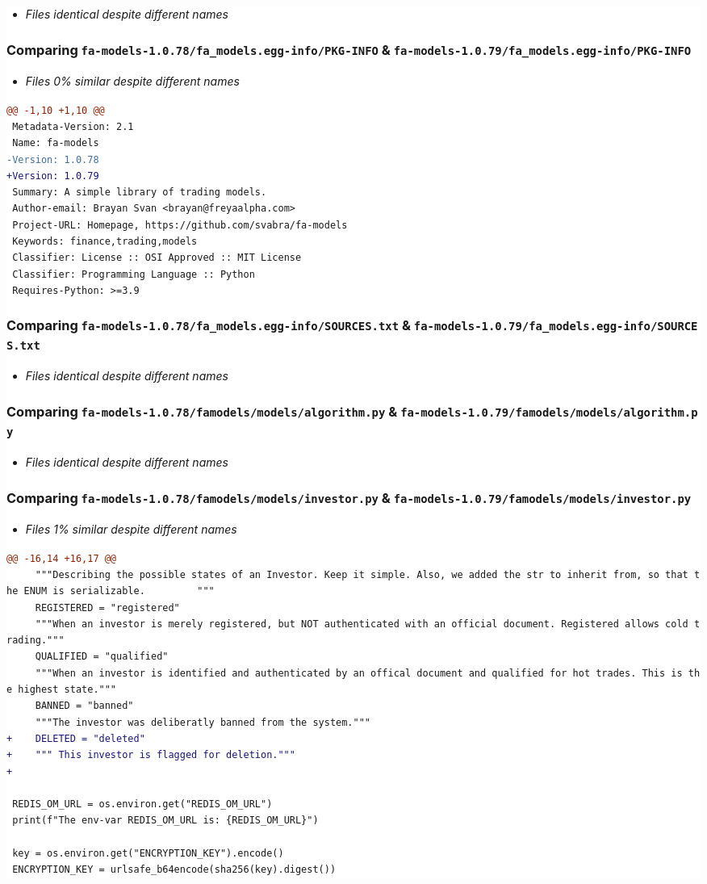  * *Files identical despite different names*

### Comparing `fa-models-1.0.78/fa_models.egg-info/PKG-INFO` & `fa-models-1.0.79/fa_models.egg-info/PKG-INFO`

 * *Files 0% similar despite different names*

```diff
@@ -1,10 +1,10 @@
 Metadata-Version: 2.1
 Name: fa-models
-Version: 1.0.78
+Version: 1.0.79
 Summary: A simple library of trading models.
 Author-email: Brayan Svan <brayan@freyaalpha.com>
 Project-URL: Homepage, https://github.com/svabra/fa-models
 Keywords: finance,trading,models
 Classifier: License :: OSI Approved :: MIT License
 Classifier: Programming Language :: Python
 Requires-Python: >=3.9
```

### Comparing `fa-models-1.0.78/fa_models.egg-info/SOURCES.txt` & `fa-models-1.0.79/fa_models.egg-info/SOURCES.txt`

 * *Files identical despite different names*

### Comparing `fa-models-1.0.78/famodels/models/algorithm.py` & `fa-models-1.0.79/famodels/models/algorithm.py`

 * *Files identical despite different names*

### Comparing `fa-models-1.0.78/famodels/models/investor.py` & `fa-models-1.0.79/famodels/models/investor.py`

 * *Files 1% similar despite different names*

```diff
@@ -16,14 +16,17 @@
     """Describing the possible states of an Investor. Keep it simple. Also, we added the str to inherit from, so that the ENUM is serializable.         """
     REGISTERED = "registered"
     """When an investor is merely registered, but NOT authenticated with an official document. Registered allows cold trading."""
     QUALIFIED = "qualified"
     """When an investor is identified and authenticated by an offical document and qualified for hot trades. This is the highest state."""
     BANNED = "banned"
     """The investor was deliberatly banned from the system."""
+    DELETED = "deleted"
+    """ This investor is flagged for deletion."""
+
 
 REDIS_OM_URL = os.environ.get("REDIS_OM_URL")
 print(f"The env-var REDIS_OM_URL is: {REDIS_OM_URL}")
 
 key = os.environ.get("ENCRYPTION_KEY").encode()
 ENCRYPTION_KEY = urlsafe_b64encode(sha256(key).digest())
```
